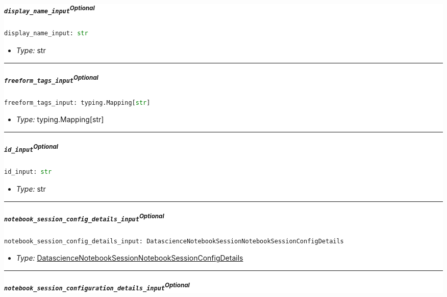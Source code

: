 ##### `display_name_input`<sup>Optional</sup> <a name="display_name_input" id="rhizo-co-terraform-provider-oci.datascienceNotebookSession.DatascienceNotebookSession.property.displayNameInput"></a>

```python
display_name_input: str
```

- *Type:* str

---

##### `freeform_tags_input`<sup>Optional</sup> <a name="freeform_tags_input" id="rhizo-co-terraform-provider-oci.datascienceNotebookSession.DatascienceNotebookSession.property.freeformTagsInput"></a>

```python
freeform_tags_input: typing.Mapping[str]
```

- *Type:* typing.Mapping[str]

---

##### `id_input`<sup>Optional</sup> <a name="id_input" id="rhizo-co-terraform-provider-oci.datascienceNotebookSession.DatascienceNotebookSession.property.idInput"></a>

```python
id_input: str
```

- *Type:* str

---

##### `notebook_session_config_details_input`<sup>Optional</sup> <a name="notebook_session_config_details_input" id="rhizo-co-terraform-provider-oci.datascienceNotebookSession.DatascienceNotebookSession.property.notebookSessionConfigDetailsInput"></a>

```python
notebook_session_config_details_input: DatascienceNotebookSessionNotebookSessionConfigDetails
```

- *Type:* <a href="#rhizo-co-terraform-provider-oci.datascienceNotebookSession.DatascienceNotebookSessionNotebookSessionConfigDetails">DatascienceNotebookSessionNotebookSessionConfigDetails</a>

---

##### `notebook_session_configuration_details_input`<sup>Optional</sup> <a name="notebook_session_configuration_details_input" id="rhizo-co-terraform-provider-oci.datascienceNotebookSession.DatascienceNotebookSession.property.notebookSessionConfigurationDetailsInput"></a>
